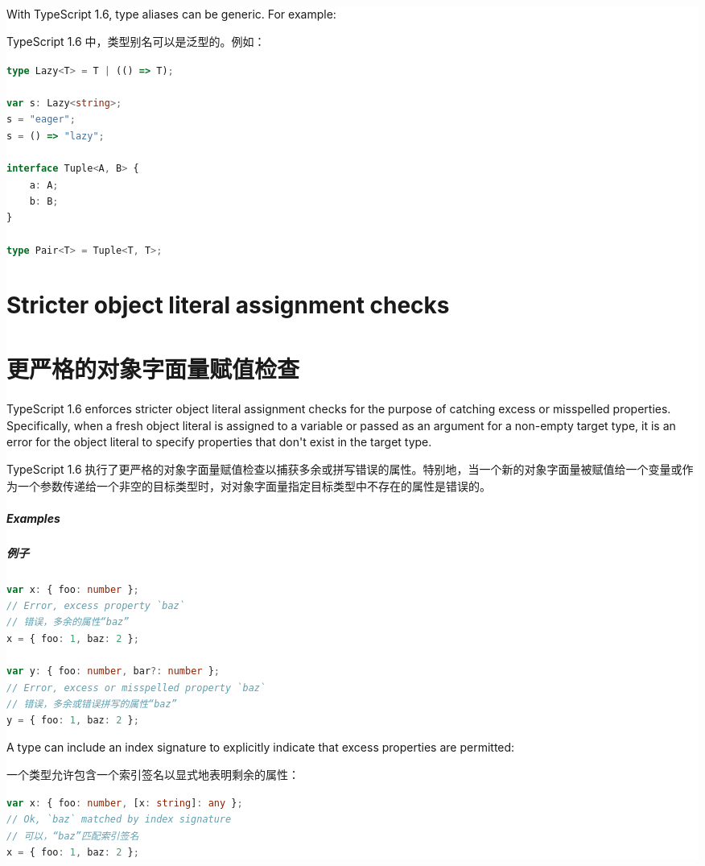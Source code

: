 With TypeScript 1.6, type aliases can be generic. For example:

TypeScript 1.6 中，类型别名可以是泛型的。例如：

```ts
type Lazy<T> = T | (() => T);

var s: Lazy<string>;
s = "eager";
s = () => "lazy";

interface Tuple<A, B> {
    a: A;
    b: B;
}

type Pair<T> = Tuple<T, T>;
```

# Stricter object literal assignment checks
# 更严格的对象字面量赋值检查

TypeScript 1.6 enforces stricter object literal assignment checks for the purpose of catching excess or misspelled properties. Specifically, when a fresh object literal is assigned to a variable or passed as an argument for a non-empty target type, it is an error for the object literal to specify properties that don't exist in the target type.

TypeScript 1.6 执行了更严格的对象字面量赋值检查以捕获多余或拼写错误的属性。特别地，当一个新的对象字面量被赋值给一个变量或作为一个参数传递给一个非空的目标类型时，对对象字面量指定目标类型中不存在的属性是错误的。

##### Examples
##### 例子

```ts
var x: { foo: number };
// Error, excess property `baz`
// 错误，多余的属性“baz”
x = { foo: 1, baz: 2 };  

var y: { foo: number, bar?: number };
// Error, excess or misspelled property `baz`
// 错误，多余或错误拼写的属性“baz”
y = { foo: 1, baz: 2 };  
```

A type can include an index signature to explicitly indicate that excess properties are permitted:

一个类型允许包含一个索引签名以显式地表明剩余的属性：

```ts
var x: { foo: number, [x: string]: any };
// Ok, `baz` matched by index signature
// 可以，“baz”匹配索引签名
x = { foo: 1, baz: 2 };  
```
